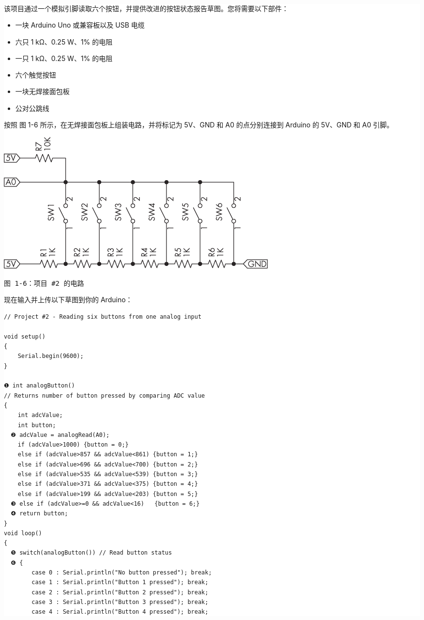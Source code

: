 该项目通过一个模拟引脚读取六个按钮，并提供改进的按钮状态报告草图。您将需要以下部件：

+   一块 Arduino Uno 或兼容板以及 USB 电缆

+   六只 1 kΩ、0.25 W、1% 的电阻

+   一只 1 kΩ、0.25 W、1% 的电阻

+   六个触觉按钮

+   一块无焊接面包板

+   公对公跳线

按照 图 1-6 所示，在无焊接面包板上组装电路，并将标记为 5V、GND 和 A0 的点分别连接到 Arduino 的 5V、GND 和 A0 引脚。

![项目 #2 的电路原理图](img/fig1-6.png)

<samp class="SANS_Futura_Std_Book_Oblique_I_11">图 1-6：项目 #2 的电路</samp>

现在输入并上传以下草图到你的 Arduino：

```
// Project #2 - Reading six buttons from one analog input

void setup()
{
    Serial.begin(9600);
}

❶ int analogButton()
// Returns number of button pressed by comparing ADC value
{
    int adcValue;
    int button;
  ❷ adcValue = analogRead(A0);
    if (adcValue>1000) {button = 0;}
    else if (adcValue>857 && adcValue<861) {button = 1;}
    else if (adcValue>696 && adcValue<700) {button = 2;}
    else if (adcValue>535 && adcValue<539) {button = 3;}
    else if (adcValue>371 && adcValue<375) {button = 4;}
    else if (adcValue>199 && adcValue<203) {button = 5;}
  ❸ else if (adcValue>=0 && adcValue<16)   {button = 6;}
  ❹ return button;
}
void loop()
{
  ❺ switch(analogButton()) // Read button status
  ❻ {
        case 0 : Serial.println("No button pressed"); break;
        case 1 : Serial.println("Button 1 pressed"); break;
        case 2 : Serial.println("Button 2 pressed"); break;
        case 3 : Serial.println("Button 3 pressed"); break;
        case 4 : Serial.println("Button 4 pressed"); break;
```